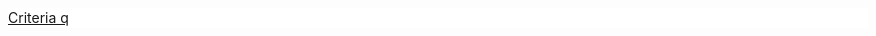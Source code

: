[Criteria q](https://github.com/buchanan-edwards/be-safe/tree/master/docs/evidence/criteria_q.pdf)  
